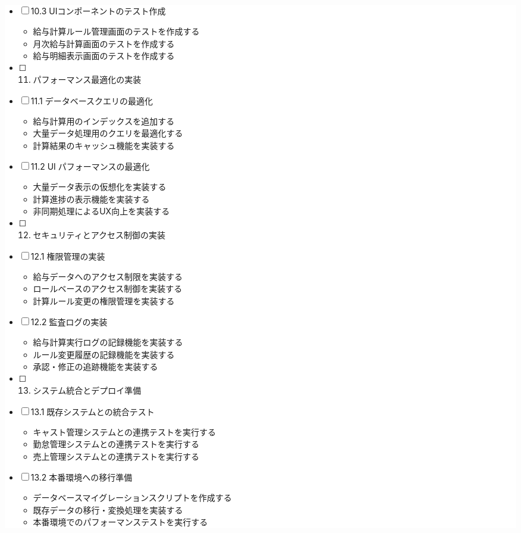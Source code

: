 - [ ] 10.3 UIコンポーネントのテスト作成
  - 給与計算ルール管理画面のテストを作成する
  - 月次給与計算画面のテストを作成する
  - 給与明細表示画面のテストを作成する

- [ ] 11. パフォーマンス最適化の実装
- [ ] 11.1 データベースクエリの最適化
  - 給与計算用のインデックスを追加する
  - 大量データ処理用のクエリを最適化する
  - 計算結果のキャッシュ機能を実装する

- [ ] 11.2 UI パフォーマンスの最適化
  - 大量データ表示の仮想化を実装する
  - 計算進捗の表示機能を実装する
  - 非同期処理によるUX向上を実装する

- [ ] 12. セキュリティとアクセス制御の実装
- [ ] 12.1 権限管理の実装
  - 給与データへのアクセス制限を実装する
  - ロールベースのアクセス制御を実装する
  - 計算ルール変更の権限管理を実装する

- [ ] 12.2 監査ログの実装
  - 給与計算実行ログの記録機能を実装する
  - ルール変更履歴の記録機能を実装する
  - 承認・修正の追跡機能を実装する

- [ ] 13. システム統合とデプロイ準備
- [ ] 13.1 既存システムとの統合テスト
  - キャスト管理システムとの連携テストを実行する
  - 勤怠管理システムとの連携テストを実行する
  - 売上管理システムとの連携テストを実行する

- [ ] 13.2 本番環境への移行準備
  - データベースマイグレーションスクリプトを作成する
  - 既存データの移行・変換処理を実装する
  - 本番環境でのパフォーマンステストを実行する
